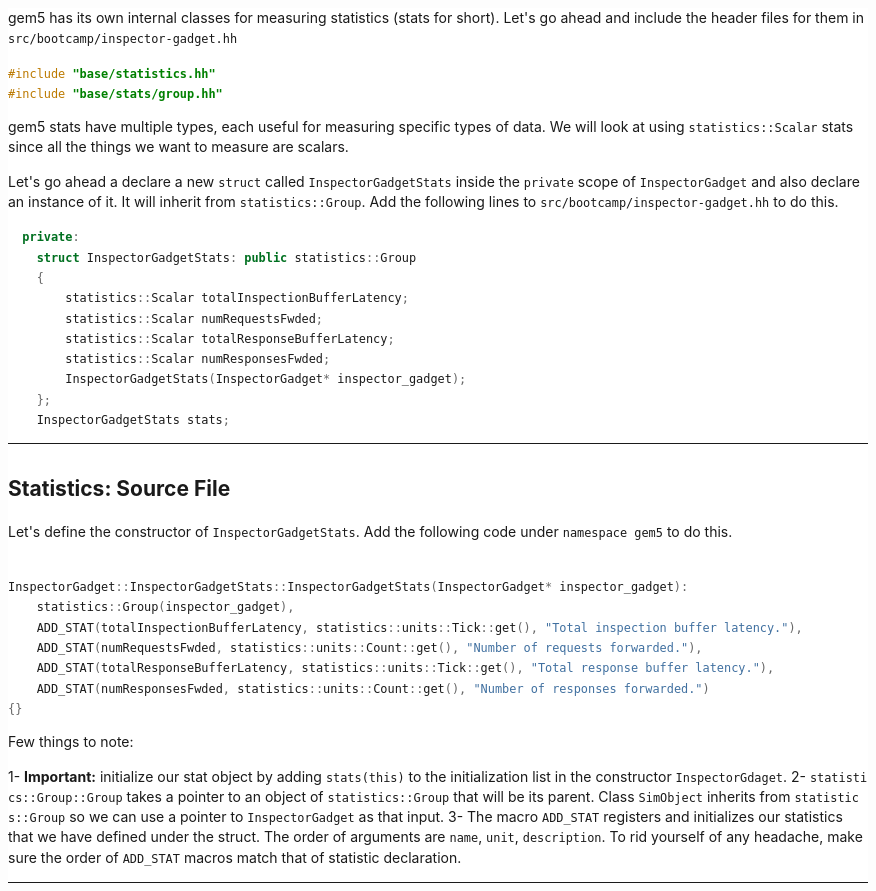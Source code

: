 gem5 has its own internal classes for measuring statistics (stats for short). Let's go ahead and include the header files for them in `src/bootcamp/inspector-gadget.hh`

```cpp
#include "base/statistics.hh"
#include "base/stats/group.hh"
```

gem5 stats have multiple types, each useful for measuring specific types of data. We will look at using `statistics::Scalar` stats since all the things we want to measure are scalars.

Let's go ahead a declare a new `struct` called `InspectorGadgetStats` inside the `private` scope of `InspectorGadget` and also declare an instance of it. It will inherit from `statistics::Group`. Add the following lines to `src/bootcamp/inspector-gadget.hh` to do this.

```cpp
  private:
    struct InspectorGadgetStats: public statistics::Group
    {
        statistics::Scalar totalInspectionBufferLatency;
        statistics::Scalar numRequestsFwded;
        statistics::Scalar totalResponseBufferLatency;
        statistics::Scalar numResponsesFwded;
        InspectorGadgetStats(InspectorGadget* inspector_gadget);
    };
    InspectorGadgetStats stats;
```

---


## Statistics: Source File

Let's define the constructor of `InspectorGadgetStats`. Add the following code under `namespace gem5` to do this.

```cpp

InspectorGadget::InspectorGadgetStats::InspectorGadgetStats(InspectorGadget* inspector_gadget):
    statistics::Group(inspector_gadget),
    ADD_STAT(totalInspectionBufferLatency, statistics::units::Tick::get(), "Total inspection buffer latency."),
    ADD_STAT(numRequestsFwded, statistics::units::Count::get(), "Number of requests forwarded."),
    ADD_STAT(totalResponseBufferLatency, statistics::units::Tick::get(), "Total response buffer latency."),
    ADD_STAT(numResponsesFwded, statistics::units::Count::get(), "Number of responses forwarded.")
{}
```

Few things to note:

1- **Important:** initialize our stat object by adding `stats(this)` to the initialization list in the constructor `InspectorGdaget`.
2- `statistics::Group::Group` takes a pointer to an object of `statistics::Group` that will be its parent. Class `SimObject` inherits from `statistics::Group` so we can use a pointer to `InspectorGadget` as that input.
3- The macro `ADD_STAT` registers and initializes our statistics that we have defined under the struct. The order of arguments are `name`, `unit`, `description`. To rid yourself of any headache, make sure the order of `ADD_STAT` macros match that of statistic declaration.

---